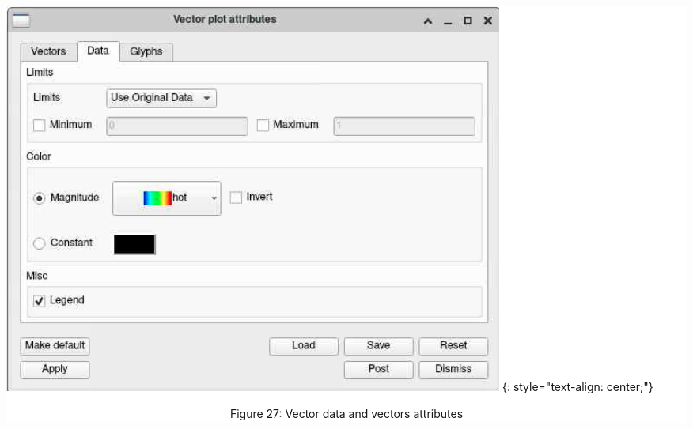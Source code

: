 ![alt text](img/sec_5_vector_files/5.2.3.2-vector-data.png)
{: style="text-align: center;"}

<div style="text-align: center;">
    <p>Figure 27: Vector data and vectors attributes</p>
</div>

